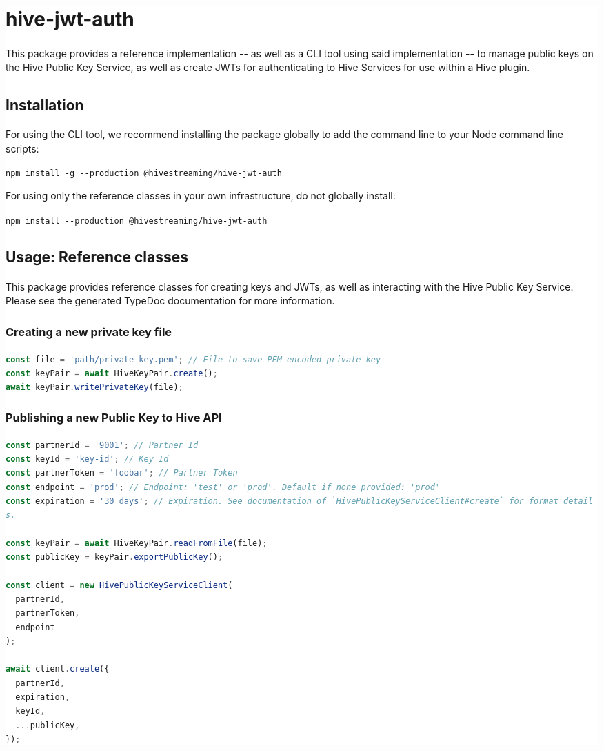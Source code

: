 # hive-jwt-auth

This package provides a reference implementation -- as well as a CLI tool using
said implementation -- to manage public keys on the Hive Public Key Service, as
well as create JWTs for authenticating to Hive Services for use within a Hive
plugin.

## Installation

For using the CLI tool, we recommend installing the package globally to add the
command line to your Node command line scripts:

`npm install -g --production @hivestreaming/hive-jwt-auth`

For using only the reference classes in your own infrastructure, do not globally
install:

`npm install --production @hivestreaming/hive-jwt-auth`

## Usage: Reference classes

This package provides reference classes for creating keys and JWTs, as well as
interacting with the Hive Public Key Service. Please see the generated TypeDoc
documentation for more information.

### Creating a new private key file

```ts
const file = 'path/private-key.pem'; // File to save PEM-encoded private key
const keyPair = await HiveKeyPair.create();
await keyPair.writePrivateKey(file);
```

### Publishing a new Public Key to Hive API

```ts
const partnerId = '9001'; // Partner Id
const keyId = 'key-id'; // Key Id
const partnerToken = 'foobar'; // Partner Token
const endpoint = 'prod'; // Endpoint: 'test' or 'prod'. Default if none provided: 'prod'
const expiration = '30 days'; // Expiration. See documentation of `HivePublicKeyServiceClient#create` for format details.

const keyPair = await HiveKeyPair.readFromFile(file);
const publicKey = keyPair.exportPublicKey();

const client = new HivePublicKeyServiceClient(
  partnerId,
  partnerToken,
  endpoint
);

await client.create({
  partnerId,
  expiration,
  keyId,
  ...publicKey,
});
```
